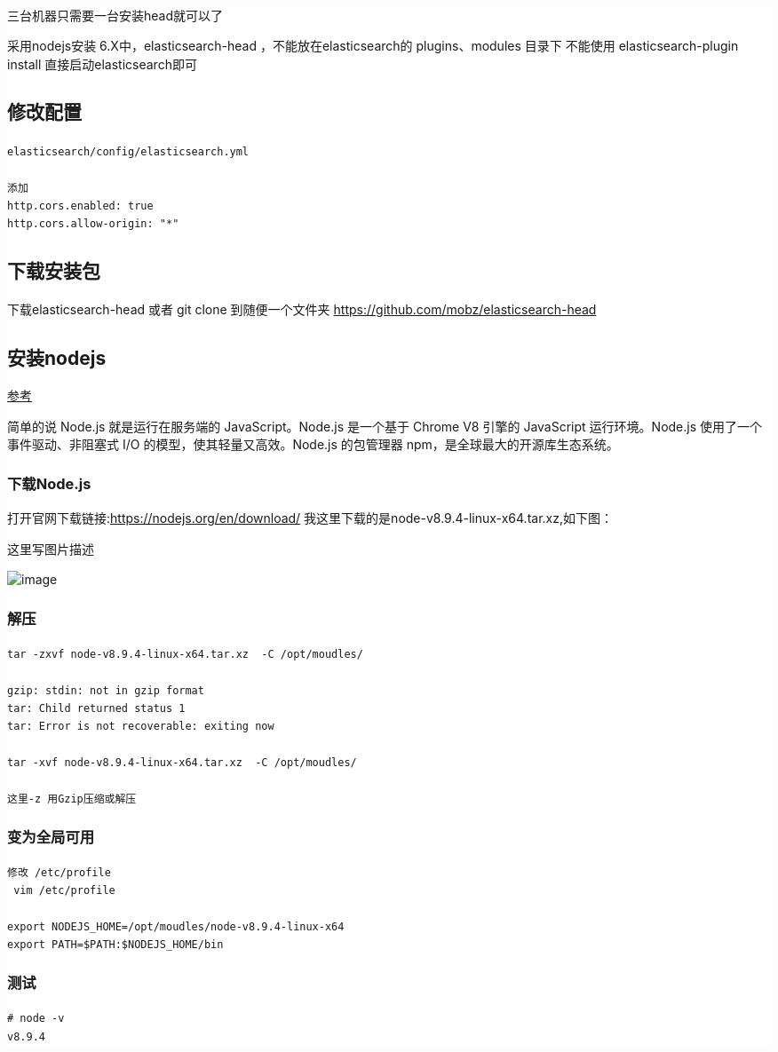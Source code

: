 三台机器只需要一台安装head就可以了

采用nodejs安装
6.X中，elasticsearch-head ，不能放在elasticsearch的 plugins、modules 目录下 不能使用 elasticsearch-plugin install 直接启动elasticsearch即可

## 修改配置 
```
elasticsearch/config/elasticsearch.yml

添加
http.cors.enabled: true
http.cors.allow-origin: "*"
```

## 下载安装包 

下载elasticsearch-head 或者 git clone 到随便一个文件夹
https://github.com/mobz/elasticsearch-head

## 安装nodejs

[参考](https://blog.csdn.net/qq_21383435/article/details/79367366)

简单的说 Node.js 就是运行在服务端的 JavaScript。Node.js 是一个基于 Chrome V8 引擎的 JavaScript 运行环境。Node.js 使用了一个事件驱动、非阻塞式 I/O 的模型，使其轻量又高效。Node.js 的包管理器 npm，是全球最大的开源库生态系统。

### 下载Node.js

打开官网下载链接:https://nodejs.org/en/download/ 我这里下载的是node-v8.9.4-linux-x64.tar.xz,如下图：

这里写图片描述

![image](https://jasperxgwang.github.io/images/elasticsearch/Node.js.png)

### 解压
```
tar -zxvf node-v8.9.4-linux-x64.tar.xz  -C /opt/moudles/

gzip: stdin: not in gzip format
tar: Child returned status 1
tar: Error is not recoverable: exiting now

tar -xvf node-v8.9.4-linux-x64.tar.xz  -C /opt/moudles/ 

这里-z 用Gzip压缩或解压
```

### 变为全局可用

```
修改 /etc/profile
 vim /etc/profile 

export NODEJS_HOME=/opt/moudles/node-v8.9.4-linux-x64
export PATH=$PATH:$NODEJS_HOME/bin
```
### 测试
```
# node -v               
v8.9.4
```
